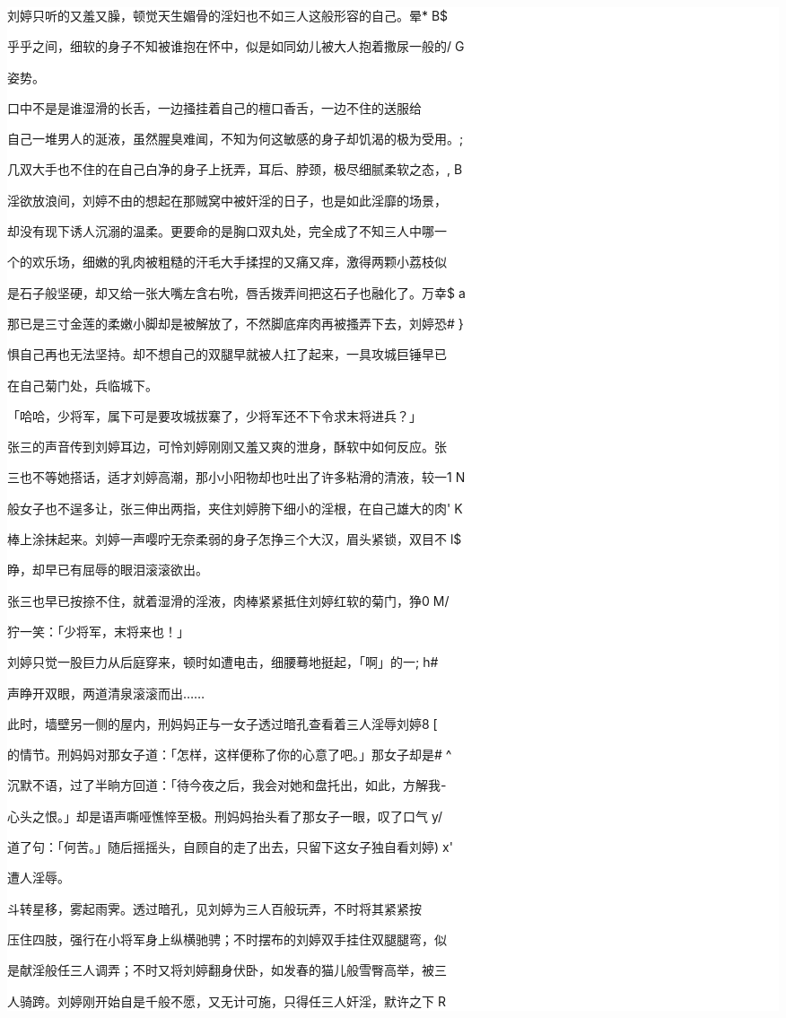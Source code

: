 刘婷只听的又羞又臊，顿觉天生媚骨的淫妇也不如三人这般形容的自己。晕* B$

乎乎之间，细软的身子不知被谁抱在怀中，似是如同幼儿被大人抱着撒尿一般的/ G

姿势。

口中不是是谁湿滑的长舌，一边掻挂着自己的檀口香舌，一边不住的送服给

自己一堆男人的涎液，虽然腥臭难闻，不知为何这敏感的身子却饥渴的极为受用。;

几双大手也不住的在自己白净的身子上抚弄，耳后、脖颈，极尽细腻柔软之态，, B

淫欲放浪间，刘婷不由的想起在那贼窝中被奸淫的日子，也是如此淫靡的场景，

却没有现下诱人沉溺的温柔。更要命的是胸口双丸处，完全成了不知三人中哪一

个的欢乐场，细嫩的乳肉被粗糙的汗毛大手揉捏的又痛又痒，激得两颗小荔枝似

是石子般坚硬，却又给一张大嘴左含右吮，唇舌拨弄间把这石子也融化了。万幸$ a

那已是三寸金莲的柔嫩小脚却是被解放了，不然脚底痒肉再被搔弄下去，刘婷恐# }

惧自己再也无法坚持。却不想自己的双腿早就被人扛了起来，一具攻城巨锤早已

在自己菊门处，兵临城下。

「哈哈，少将军，属下可是要攻城拔寨了，少将军还不下令求末将进兵？」

张三的声音传到刘婷耳边，可怜刘婷刚刚又羞又爽的泄身，酥软中如何反应。张

三也不等她搭话，适才刘婷高潮，那小小阳物却也吐出了许多粘滑的清液，较一1 N

般女子也不逞多让，张三伸出两指，夹住刘婷胯下细小的淫根，在自己雄大的肉' K

棒上涂抹起来。刘婷一声嘤咛无奈柔弱的身子怎挣三个大汉，眉头紧锁，双目不 l$

睁，却早已有屈辱的眼泪滚滚欲出。

张三也早已按捺不住，就着湿滑的淫液，肉棒紧紧抵住刘婷红软的菊门，狰0 M/

狞一笑：「少将军，末将来也！」

刘婷只觉一股巨力从后庭穿来，顿时如遭电击，细腰蓦地挺起，「啊」的一; h#

声睁开双眼，两道清泉滚滚而出……

此时，墙壁另一侧的屋内，刑妈妈正与一女子透过暗孔查看着三人淫辱刘婷8 [

的情节。刑妈妈对那女子道：「怎样，这样便称了你的心意了吧。」那女子却是# ^

沉默不语，过了半晌方回道：「待今夜之后，我会对她和盘托出，如此，方解我-

心头之恨。」却是语声嘶哑憔悴至极。刑妈妈抬头看了那女子一眼，叹了口气 y/

道了句：「何苦。」随后摇摇头，自顾自的走了出去，只留下这女子独自看刘婷) x'

遭人淫辱。

斗转星移，雾起雨霁。透过暗孔，见刘婷为三人百般玩弄，不时将其紧紧按

压住四肢，强行在小将军身上纵横驰骋；不时摆布的刘婷双手挂住双腿腿弯，似

是献淫般任三人调弄；不时又将刘婷翻身伏卧，如发春的猫儿般雪臀高举，被三

人骑跨。刘婷刚开始自是千般不愿，又无计可施，只得任三人奸淫，默许之下 R
